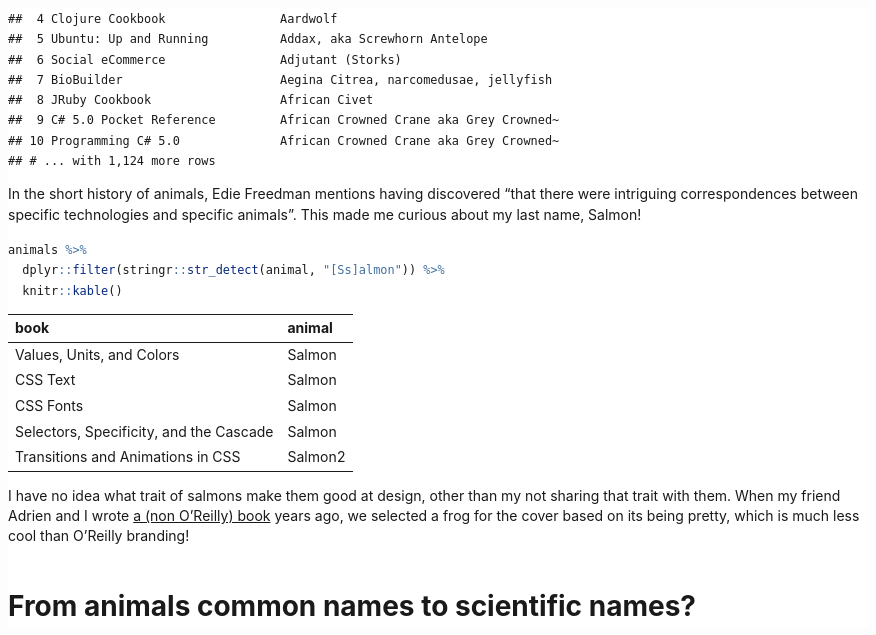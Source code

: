     ##  4 Clojure Cookbook                Aardwolf                               
    ##  5 Ubuntu: Up and Running          Addax, aka Screwhorn Antelope          
    ##  6 Social eCommerce                Adjutant (Storks)                      
    ##  7 BioBuilder                      Aegina Citrea, narcomedusae, jellyfish 
    ##  8 JRuby Cookbook                  African Civet                          
    ##  9 C# 5.0 Pocket Reference         African Crowned Crane aka Grey Crowned~
    ## 10 Programming C# 5.0              African Crowned Crane aka Grey Crowned~
    ## # ... with 1,124 more rows

In the short history of animals, Edie Freedman mentions having
discovered “that there were intriguing correspondences between specific
technologies and specific animals”. This made me curious about my last
name, Salmon!

``` r
animals %>%
  dplyr::filter(stringr::str_detect(animal, "[Ss]almon")) %>%
  knitr::kable()
```

| book                                    | animal  |
|:----------------------------------------|:--------|
| Values, Units, and Colors               | Salmon  |
| CSS Text                                | Salmon  |
| CSS Fonts                               | Salmon  |
| Selectors, Specificity, and the Cascade | Salmon  |
| Transitions and Animations in CSS       | Salmon2 |

I have no idea what trait of salmons make them good at design, other
than my not sharing that trait with them. When my friend Adrien and I
wrote [a (non O’Reilly)
book](https://www.editions-ellipses.fr/product_info.php?products_id=7159)
years ago, we selected a frog for the cover based on its being pretty,
which is much less cool than O’Reilly branding!

From animals common names to scientific names?
==============================================

